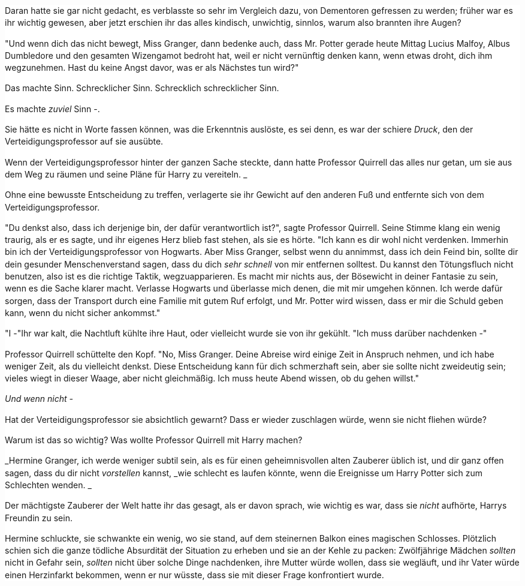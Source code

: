 Daran hatte sie gar nicht gedacht, es verblasste so sehr im Vergleich dazu, von Dementoren gefressen zu werden; früher war es ihr wichtig gewesen, aber jetzt erschien ihr das alles kindisch, unwichtig, sinnlos, warum also brannten ihre Augen?

"Und wenn dich das nicht bewegt, Miss Granger, dann bedenke auch, dass Mr. Potter gerade heute Mittag Lucius Malfoy, Albus Dumbledore und den gesamten Wizengamot bedroht hat, weil er nicht vernünftig denken kann, wenn etwas droht, dich ihm wegzunehmen. Hast du keine Angst davor, was er als Nächstes tun wird?"

Das machte Sinn. Schrecklicher Sinn. Schrecklich schrecklicher Sinn.

Es machte _zuviel_ Sinn -.

Sie hätte es nicht in Worte fassen können, was die Erkenntnis auslöste, es sei denn, es war der schiere _Druck_, den der Verteidigungsprofessor auf sie ausübte.

Wenn der Verteidigungsprofessor hinter der ganzen Sache steckte, dann hatte Professor Quirrell das alles nur getan, um sie aus dem Weg zu räumen und seine Pläne für Harry zu vereiteln. _

Ohne eine bewusste Entscheidung zu treffen, verlagerte sie ihr Gewicht auf den anderen Fuß und entfernte sich von dem Verteidigungsprofessor.

"Du denkst also, dass ich derjenige bin, der dafür verantwortlich ist?", sagte Professor Quirrell. Seine Stimme klang ein wenig traurig, als er es sagte, und ihr eigenes Herz blieb fast stehen, als sie es hörte. "Ich kann es dir wohl nicht verdenken. Immerhin bin ich der Verteidigungsprofessor von Hogwarts. Aber Miss Granger, selbst wenn du annimmst, dass ich dein Feind bin, sollte dir dein gesunder Menschenverstand sagen, dass du dich _sehr schnell_ von mir entfernen solltest. Du kannst den Tötungsfluch nicht benutzen, also ist es die richtige Taktik, wegzuapparieren. Es macht mir nichts aus, der Bösewicht in deiner Fantasie zu sein, wenn es die Sache klarer macht. Verlasse Hogwarts und überlasse mich denen, die mit mir umgehen können. Ich werde dafür sorgen, dass der Transport durch eine Familie mit gutem Ruf erfolgt, und Mr. Potter wird wissen, dass er mir die Schuld geben kann, wenn du nicht sicher ankommst."

"I -"Ihr war kalt, die Nachtluft kühlte ihre Haut, oder vielleicht wurde sie von ihr gekühlt. "Ich muss darüber nachdenken -"

Professor Quirrell schüttelte den Kopf. "No, Miss Granger. Deine Abreise wird einige Zeit in Anspruch nehmen, und ich habe weniger Zeit, als du vielleicht denkst. Diese Entscheidung kann für dich schmerzhaft sein, aber sie sollte nicht zweideutig sein; vieles wiegt in dieser Waage, aber nicht gleichmäßig. Ich muss heute Abend wissen, ob du gehen willst."

_Und wenn nicht -_

Hat der Verteidigungsprofessor sie absichtlich gewarnt? Dass er wieder zuschlagen würde, wenn sie nicht fliehen würde?

Warum ist das so wichtig? Was wollte Professor Quirrell mit Harry machen?

_Hermine Granger, ich werde weniger subtil sein, als es für einen geheimnisvollen alten Zauberer üblich ist, und dir ganz offen sagen, dass du dir nicht _vorstellen_ kannst, _wie schlecht es laufen könnte, wenn die Ereignisse um Harry Potter sich zum Schlechten wenden. _

Der mächtigste Zauberer der Welt hatte ihr das gesagt, als er davon sprach, wie wichtig es war, dass sie _nicht_ aufhörte, Harrys Freundin zu sein.

Hermine schluckte, sie schwankte ein wenig, wo sie stand, auf dem steinernen Balkon eines magischen Schlosses. Plötzlich schien sich die ganze tödliche Absurdität der Situation zu erheben und sie an der Kehle zu packen: Zwölfjährige Mädchen _sollten_ nicht in Gefahr sein, _sollten_ nicht über solche Dinge nachdenken, ihre Mutter würde wollen, dass sie wegläuft, und ihr Vater würde einen Herzinfarkt bekommen, wenn er nur wüsste, dass sie mit dieser Frage konfrontiert wurde.
